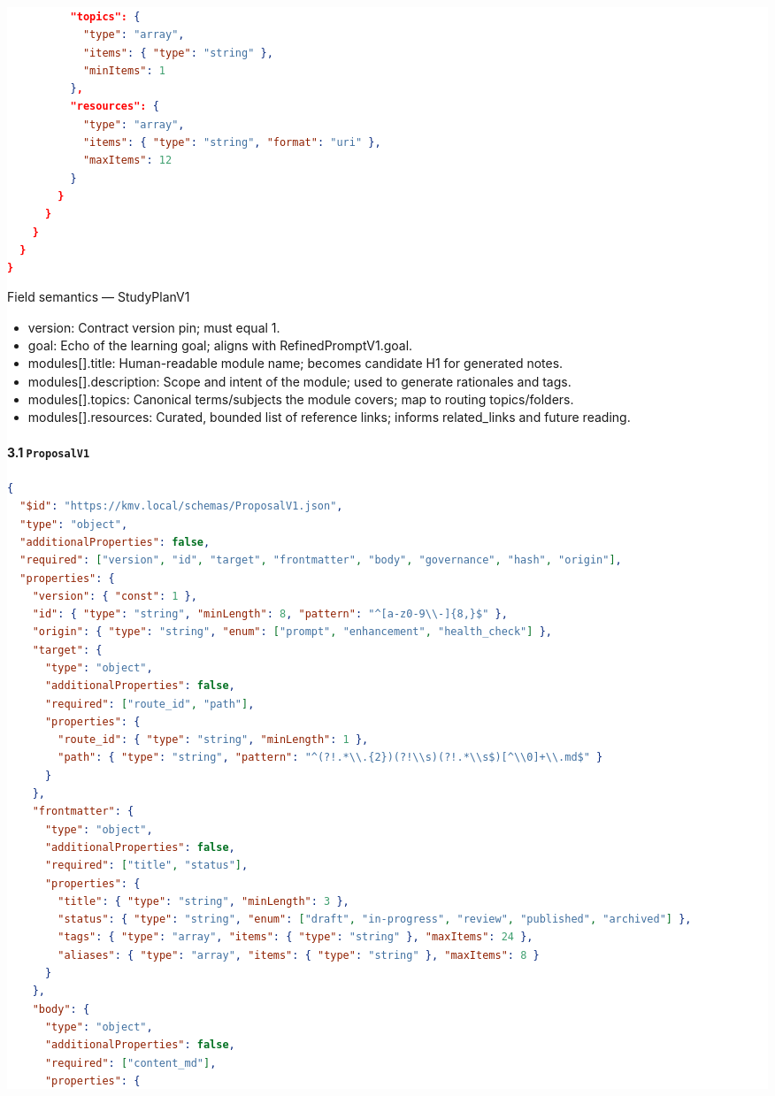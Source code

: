 ```json
          "topics": {
            "type": "array",
            "items": { "type": "string" },
            "minItems": 1
          },
          "resources": {
            "type": "array",
            "items": { "type": "string", "format": "uri" },
            "maxItems": 12
          }
        }
      }
    }
  }
}
```

Field semantics — StudyPlanV1

- version: Contract version pin; must equal 1.
- goal: Echo of the learning goal; aligns with RefinedPromptV1.goal.
- modules[].title: Human-readable module name; becomes candidate H1 for generated notes.
- modules[].description: Scope and intent of the module; used to generate rationales and tags.
- modules[].topics: Canonical terms/subjects the module covers; map to routing topics/folders.
- modules[].resources: Curated, bounded list of reference links; informs related_links and future reading.

#### 3.1 `ProposalV1`

```json
{
  "$id": "https://kmv.local/schemas/ProposalV1.json",
  "type": "object",
  "additionalProperties": false,
  "required": ["version", "id", "target", "frontmatter", "body", "governance", "hash", "origin"],
  "properties": {
    "version": { "const": 1 },
    "id": { "type": "string", "minLength": 8, "pattern": "^[a-z0-9\\-]{8,}$" },
    "origin": { "type": "string", "enum": ["prompt", "enhancement", "health_check"] },
    "target": {
      "type": "object",
      "additionalProperties": false,
      "required": ["route_id", "path"],
      "properties": {
        "route_id": { "type": "string", "minLength": 1 },
        "path": { "type": "string", "pattern": "^(?!.*\\.{2})(?!\\s)(?!.*\\s$)[^\\0]+\\.md$" }
      }
    },
    "frontmatter": {
      "type": "object",
      "additionalProperties": false,
      "required": ["title", "status"],
      "properties": {
        "title": { "type": "string", "minLength": 3 },
        "status": { "type": "string", "enum": ["draft", "in-progress", "review", "published", "archived"] },
        "tags": { "type": "array", "items": { "type": "string" }, "maxItems": 24 },
        "aliases": { "type": "array", "items": { "type": "string" }, "maxItems": 8 }
      }
    },
    "body": {
      "type": "object",
      "additionalProperties": false,
      "required": ["content_md"],
      "properties": {
```